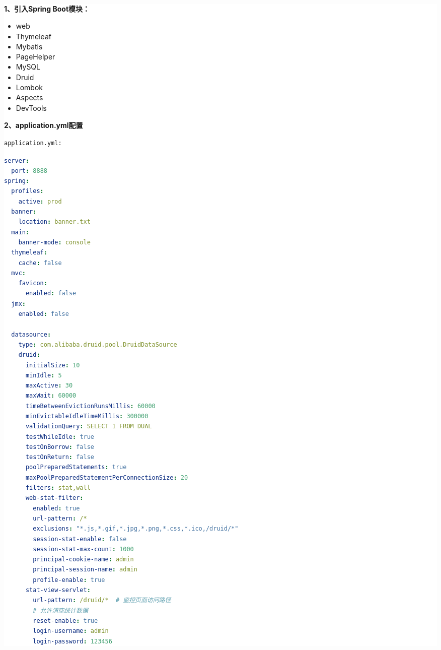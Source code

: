 **1、引入Spring Boot模块：**

*  web
*  Thymeleaf
*  Mybatis
*  PageHelper
*  MySQL
*  Druid
*  Lombok
*  Aspects
*  DevTools

**2、application.yml配置**


  	application.yml:

```yaml
server:
  port: 8888
spring:
  profiles:
    active: prod
  banner:
    location: banner.txt
  main:
    banner-mode: console
  thymeleaf:
    cache: false
  mvc:
    favicon:
      enabled: false
  jmx:
    enabled: false

  datasource:
    type: com.alibaba.druid.pool.DruidDataSource
    druid:
      initialSize: 10
      minIdle: 5
      maxActive: 30
      maxWait: 60000
      timeBetweenEvictionRunsMillis: 60000
      minEvictableIdleTimeMillis: 300000
      validationQuery: SELECT 1 FROM DUAL
      testWhileIdle: true
      testOnBorrow: false
      testOnReturn: false
      poolPreparedStatements: true
      maxPoolPreparedStatementPerConnectionSize: 20
      filters: stat,wall
      web-stat-filter:
        enabled: true
        url-pattern: /*
        exclusions: "*.js,*.gif,*.jpg,*.png,*.css,*.ico,/druid/*"
        session-stat-enable: false
        session-stat-max-count: 1000
        principal-cookie-name: admin
        principal-session-name: admin
        profile-enable: true
      stat-view-servlet:
        url-pattern: /druid/*  # 监控页面访问路径
        # 允许清空统计数据
        reset-enable: true
        login-username: admin
        login-password: 123456
```